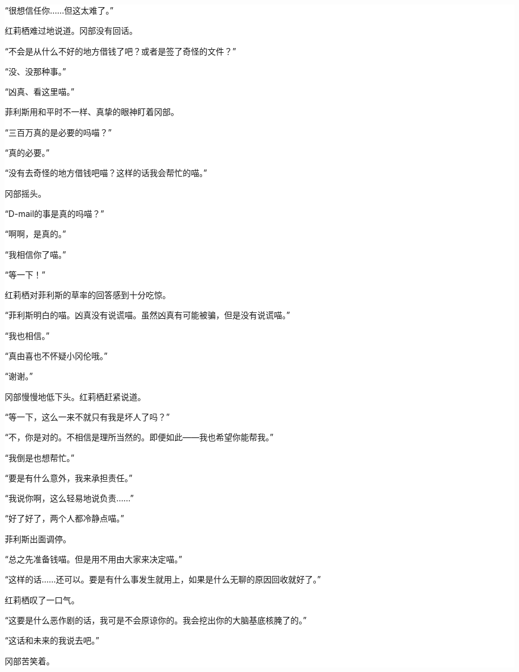 “很想信任你……但这太难了。”

红莉栖难过地说道。冈部没有回话。

“不会是从什么不好的地方借钱了吧？或者是签了奇怪的文件？”

“没、没那种事。”

“凶真、看这里喵。”

菲利斯用和平时不一样、真挚的眼神盯着冈部。

“三百万真的是必要的吗喵？”

“真的必要。”

“没有去奇怪的地方借钱吧喵？这样的话我会帮忙的喵。”

冈部摇头。

“D-mail的事是真的吗喵？”

“啊啊，是真的。”

“我相信你了喵。”

“等一下！”

红莉栖对菲利斯的草率的回答感到十分吃惊。

“菲利斯明白的喵。凶真没有说谎喵。虽然凶真有可能被骗，但是没有说谎喵。”

“我也相信。”

“真由喜也不怀疑小冈伦哦。”

“谢谢。”

冈部慢慢地低下头。红莉栖赶紧说道。

“等一下，这么一来不就只有我是坏人了吗？”

“不，你是对的。不相信是理所当然的。即便如此——我也希望你能帮我。”

“我倒是也想帮忙。”

“要是有什么意外，我来承担责任。”

“我说你啊，这么轻易地说负责……”

“好了好了，两个人都冷静点喵。”

菲利斯出面调停。

“总之先准备钱喵。但是用不用由大家来决定喵。”

“这样的话……还可以。要是有什么事发生就用上，如果是什么无聊的原因回收就好了。”

红莉栖叹了一口气。

“这要是什么恶作剧的话，我可是不会原谅你的。我会挖出你的大脑基底核腌了的。”

“这话和未来的我说去吧。”

冈部苦笑着。
